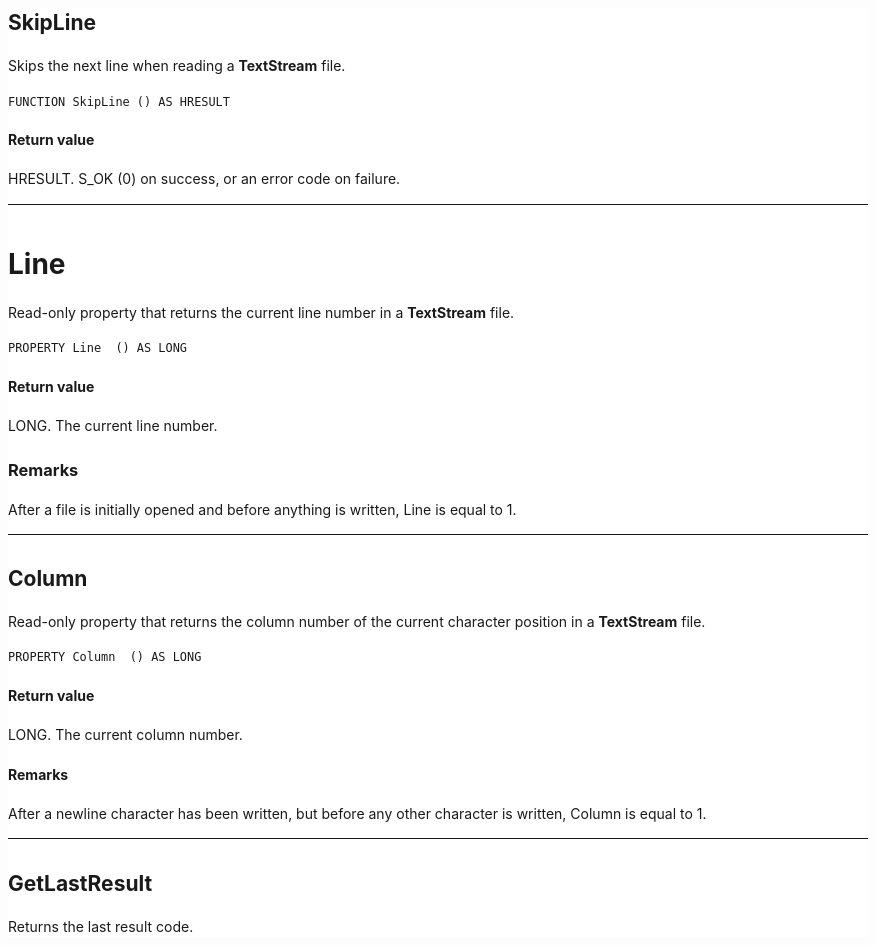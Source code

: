 ## <a name="SkipLine"></a>SkipLine

Skips the next line when reading a **TextStream** file.

```
FUNCTION SkipLine () AS HRESULT
```

#### Return value

HRESULT. S_OK (0) on success, or an error code on failure.

---

# <a name="Line"></a>Line

Read-only property that returns the current line number in a **TextStream** file.

```
PROPERTY Line  () AS LONG
```

#### Return value

LONG. The current line number.

### Remarks

After a file is initially opened and before anything is written, Line is equal to 1.

---

## <a name="Column"></a>Column

Read-only property that returns the column number of the current character position in a **TextStream** file.

```
PROPERTY Column  () AS LONG
```

#### Return value

LONG. The current column number.

#### Remarks

After a newline character has been written, but before any other character is written, Column is equal to 1.

---

## <a name="GetLastResult"></a>GetLastResult

Returns the last result code.
